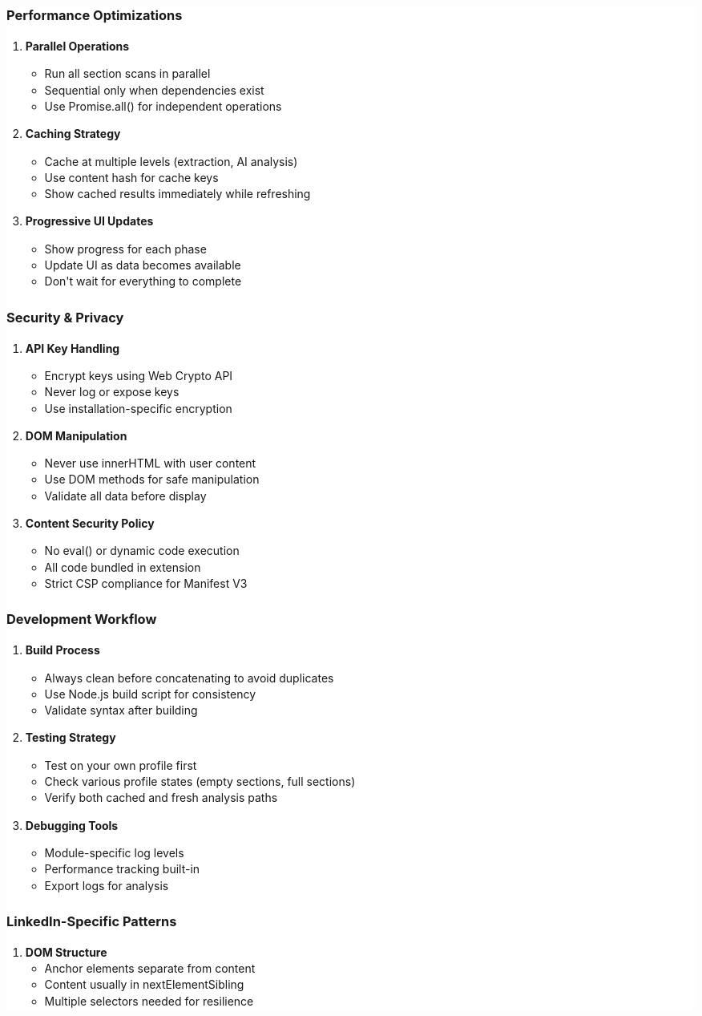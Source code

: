 ### Performance Optimizations
1. **Parallel Operations**
   - Run all section scans in parallel
   - Sequential only when dependencies exist
   - Use Promise.all() for independent operations

2. **Caching Strategy**
   - Cache at multiple levels (extraction, AI analysis)
   - Use content hash for cache keys
   - Show cached results immediately while refreshing

3. **Progressive UI Updates**
   - Show progress for each phase
   - Update UI as data becomes available
   - Don't wait for everything to complete

### Security & Privacy
1. **API Key Handling**
   - Encrypt keys using Web Crypto API
   - Never log or expose keys
   - Use installation-specific encryption

2. **DOM Manipulation**
   - Never use innerHTML with user content
   - Use DOM methods for safe manipulation
   - Validate all data before display

3. **Content Security Policy**
   - No eval() or dynamic code execution
   - All code bundled in extension
   - Strict CSP compliance for Manifest V3

### Development Workflow
1. **Build Process**
   - Always clean before concatenating to avoid duplicates
   - Use Node.js build script for consistency
   - Validate syntax after building

2. **Testing Strategy**
   - Test on your own profile first
   - Check various profile states (empty sections, full sections)
   - Verify both cached and fresh analysis paths

3. **Debugging Tools**
   - Module-specific log levels
   - Performance tracking built-in
   - Export logs for analysis

### LinkedIn-Specific Patterns
1. **DOM Structure**
   - Anchor elements separate from content
   - Content usually in nextElementSibling
   - Multiple selectors needed for resilience
